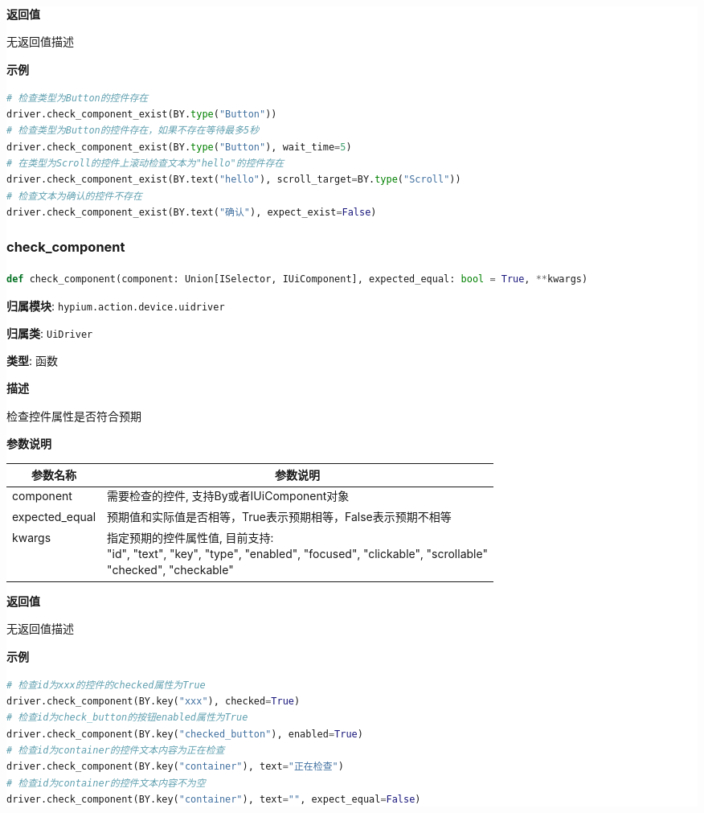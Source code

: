 **返回值**

无返回值描述

**示例**

```python
# 检查类型为Button的控件存在
driver.check_component_exist(BY.type("Button"))
# 检查类型为Button的控件存在，如果不存在等待最多5秒
driver.check_component_exist(BY.type("Button"), wait_time=5)
# 在类型为Scroll的控件上滚动检查文本为"hello"的控件存在
driver.check_component_exist(BY.text("hello"), scroll_target=BY.type("Scroll"))
# 检查文本为确认的控件不存在
driver.check_component_exist(BY.text("确认"), expect_exist=False)
```

### check_component

```python
def check_component(component: Union[ISelector, IUiComponent], expected_equal: bool = True, **kwargs)
```

**归属模块**: `hypium.action.device.uidriver`

**归属类**: `UiDriver`

**类型**: 函数

**描述**

检查控件属性是否符合预期

**参数说明**

| 参数名称 | 参数说明 |
| --- | --- |
| component | 需要检查的控件, 支持By或者IUiComponent对象 |
| expected_equal | 预期值和实际值是否相等，True表示预期相等，False表示预期不相等 |
| kwargs | 指定预期的控件属性值, 目前支持:<br>"id", "text", "key", "type", "enabled", "focused", "clickable", "scrollable"<br>"checked", "checkable" |

**返回值**

无返回值描述

**示例**

```python
# 检查id为xxx的控件的checked属性为True
driver.check_component(BY.key("xxx"), checked=True)
# 检查id为check_button的按钮enabled属性为True
driver.check_component(BY.key("checked_button"), enabled=True)
# 检查id为container的控件文本内容为正在检查
driver.check_component(BY.key("container"), text="正在检查")
# 检查id为container的控件文本内容不为空
driver.check_component(BY.key("container"), text="", expect_equal=False)
```
